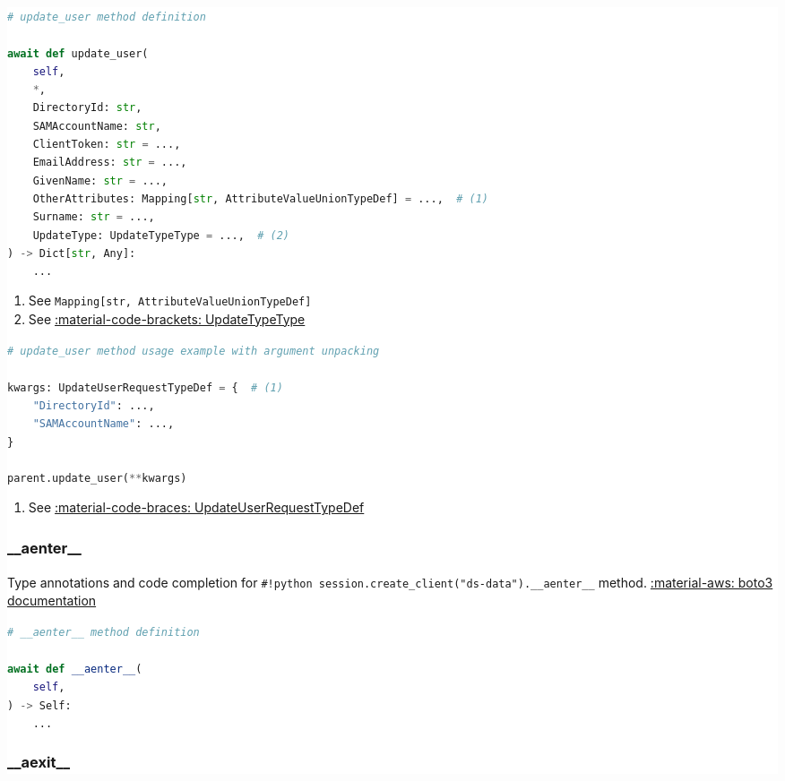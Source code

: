 ```python
# update_user method definition

await def update_user(
    self,
    *,
    DirectoryId: str,
    SAMAccountName: str,
    ClientToken: str = ...,
    EmailAddress: str = ...,
    GivenName: str = ...,
    OtherAttributes: Mapping[str, AttributeValueUnionTypeDef] = ...,  # (1)
    Surname: str = ...,
    UpdateType: UpdateTypeType = ...,  # (2)
) -> Dict[str, Any]:
    ...
```

1. See `Mapping[str, AttributeValueUnionTypeDef]`
2. See [:material-code-brackets: UpdateTypeType](./literals.md#updatetypetype)


```python
# update_user method usage example with argument unpacking

kwargs: UpdateUserRequestTypeDef = {  # (1)
    "DirectoryId": ...,
    "SAMAccountName": ...,
}

parent.update_user(**kwargs)
```

1. See [:material-code-braces: UpdateUserRequestTypeDef](./type_defs.md#updateuserrequesttypedef)

### \_\_aenter\_\_



Type annotations and code completion for `#!python session.create_client("ds-data").__aenter__` method.
[:material-aws: boto3 documentation](https://boto3.amazonaws.com/v1/documentation/api/latest/reference/services/ds-data.html#DirectoryServiceData.Client)

```python
# __aenter__ method definition

await def __aenter__(
    self,
) -> Self:
    ...
```


### \_\_aexit\_\_
